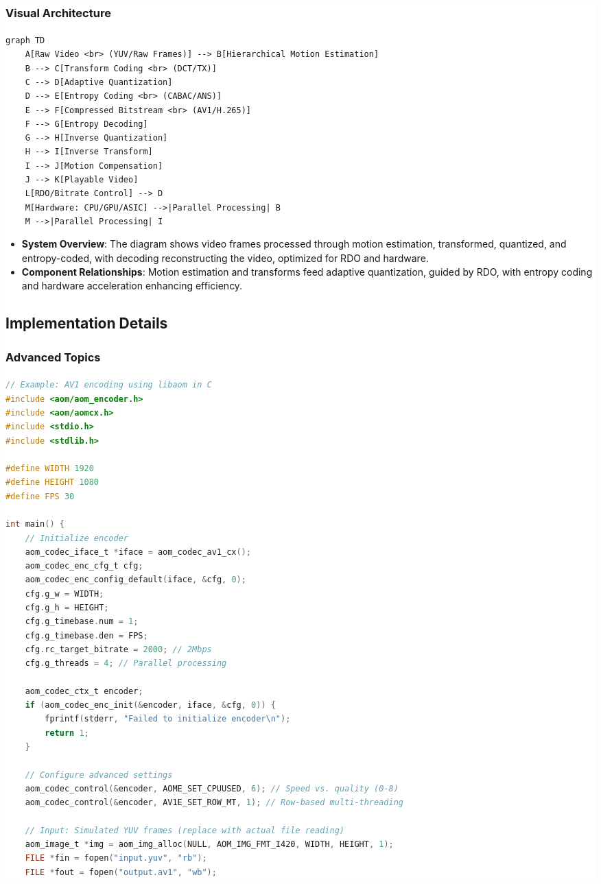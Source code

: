 ### Visual Architecture
```mermaid
graph TD
    A[Raw Video <br> (YUV/Raw Frames)] --> B[Hierarchical Motion Estimation]
    B --> C[Transform Coding <br> (DCT/TX)]
    C --> D[Adaptive Quantization]
    D --> E[Entropy Coding <br> (CABAC/ANS)]
    E --> F[Compressed Bitstream <br> (AV1/H.265)]
    F --> G[Entropy Decoding]
    G --> H[Inverse Quantization]
    H --> I[Inverse Transform]
    I --> J[Motion Compensation]
    J --> K[Playable Video]
    L[RDO/Bitrate Control] --> D
    M[Hardware: CPU/GPU/ASIC] -->|Parallel Processing| B
    M -->|Parallel Processing| I
```
- **System Overview**: The diagram shows video frames processed through motion estimation, transformed, quantized, and entropy-coded, with decoding reconstructing the video, optimized for RDO and hardware.
- **Component Relationships**: Motion estimation and transforms feed adaptive quantization, guided by RDO, with entropy coding and hardware acceleration enhancing efficiency.

## Implementation Details
### Advanced Topics
```c
// Example: AV1 encoding using libaom in C
#include <aom/aom_encoder.h>
#include <aom/aomcx.h>
#include <stdio.h>
#include <stdlib.h>

#define WIDTH 1920
#define HEIGHT 1080
#define FPS 30

int main() {
    // Initialize encoder
    aom_codec_iface_t *iface = aom_codec_av1_cx();
    aom_codec_enc_cfg_t cfg;
    aom_codec_enc_config_default(iface, &cfg, 0);
    cfg.g_w = WIDTH;
    cfg.g_h = HEIGHT;
    cfg.g_timebase.num = 1;
    cfg.g_timebase.den = FPS;
    cfg.rc_target_bitrate = 2000; // 2Mbps
    cfg.g_threads = 4; // Parallel processing

    aom_codec_ctx_t encoder;
    if (aom_codec_enc_init(&encoder, iface, &cfg, 0)) {
        fprintf(stderr, "Failed to initialize encoder\n");
        return 1;
    }

    // Configure advanced settings
    aom_codec_control(&encoder, AOME_SET_CPUUSED, 6); // Speed vs. quality (0-8)
    aom_codec_control(&encoder, AV1E_SET_ROW_MT, 1); // Row-based multi-threading

    // Input: Simulated YUV frames (replace with actual file reading)
    aom_image_t *img = aom_img_alloc(NULL, AOM_IMG_FMT_I420, WIDTH, HEIGHT, 1);
    FILE *fin = fopen("input.yuv", "rb");
    FILE *fout = fopen("output.av1", "wb");
```